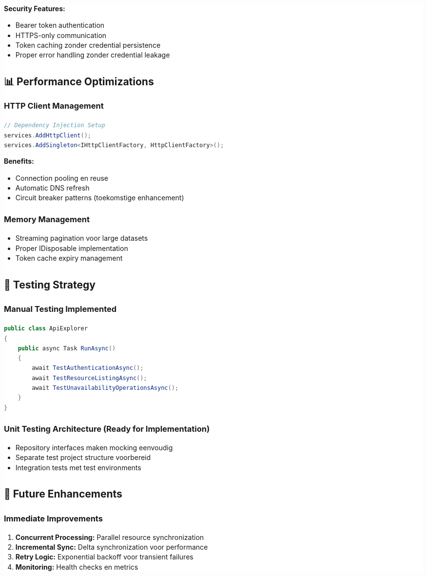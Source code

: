 **Security Features:**
- Bearer token authentication
- HTTPS-only communication
- Token caching zonder credential persistence
- Proper error handling zonder credential leakage

## 📊 Performance Optimizations

### HTTP Client Management
```csharp
// Dependency Injection Setup
services.AddHttpClient();
services.AddSingleton<IHttpClientFactory, HttpClientFactory>();
```

**Benefits:**
- Connection pooling en reuse
- Automatic DNS refresh
- Circuit breaker patterns (toekomstige enhancement)

### Memory Management
- Streaming pagination voor large datasets
- Proper IDisposable implementation
- Token cache expiry management

## 🧪 Testing Strategy

### Manual Testing Implemented
```csharp
public class ApiExplorer
{
    public async Task RunAsync()
    {
        await TestAuthenticationAsync();
        await TestResourceListingAsync();  
        await TestUnavailabilityOperationsAsync();
    }
}
```

### Unit Testing Architecture (Ready for Implementation)
- Repository interfaces maken mocking eenvoudig
- Separate test project structure voorbereid
- Integration tests met test environments

## 🚀 Future Enhancements

### Immediate Improvements
1. **Concurrent Processing:** Parallel resource synchronization
2. **Incremental Sync:** Delta synchronization voor performance
3. **Retry Logic:** Exponential backoff voor transient failures
4. **Monitoring:** Health checks en metrics
